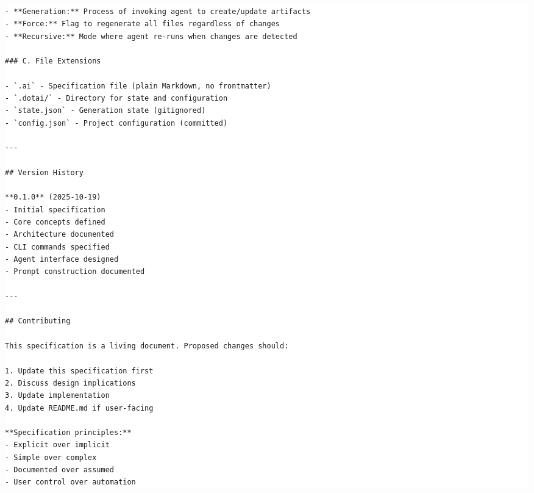 ```
- **Generation:** Process of invoking agent to create/update artifacts
- **Force:** Flag to regenerate all files regardless of changes
- **Recursive:** Mode where agent re-runs when changes are detected

### C. File Extensions

- `.ai` - Specification file (plain Markdown, no frontmatter)
- `.dotai/` - Directory for state and configuration
- `state.json` - Generation state (gitignored)
- `config.json` - Project configuration (committed)

---

## Version History

**0.1.0** (2025-10-19)
- Initial specification
- Core concepts defined
- Architecture documented
- CLI commands specified
- Agent interface designed
- Prompt construction documented

---

## Contributing

This specification is a living document. Proposed changes should:

1. Update this specification first
2. Discuss design implications
3. Update implementation
4. Update README.md if user-facing

**Specification principles:**
- Explicit over implicit
- Simple over complex
- Documented over assumed
- User control over automation
